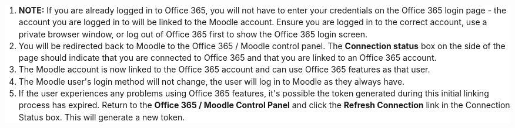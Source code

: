   1.  **NOTE:** If you are already logged in to Office 365, you will not have to enter your credentials on the Office 365 login page - the account you are logged in to will be linked to the Moodle account. Ensure you are logged in to the correct account, use a private browser window, or log out of Office 365 first to show the Office 365 login screen.
9. You will be redirected back to Moodle to the Office 365 / Moodle control panel. The **Connection status** box on the side of the page should indicate that you are connected to Office 365 and that you are linked to an Office 365 account.
10. The Moodle account is now linked to the Office 365 account and can use Office 365 features as that user.
11. The Moodle user's login method will not change, the user will log in to Moodle as they always have.
12. If the user experiences any problems using Office 365 features, it's possible the token generated during this initial linking process has expired. Return to the **Office 365 / Moodle Control Panel** and click the **Refresh Connection** link in the Connection Status box. This will generate a new token.




